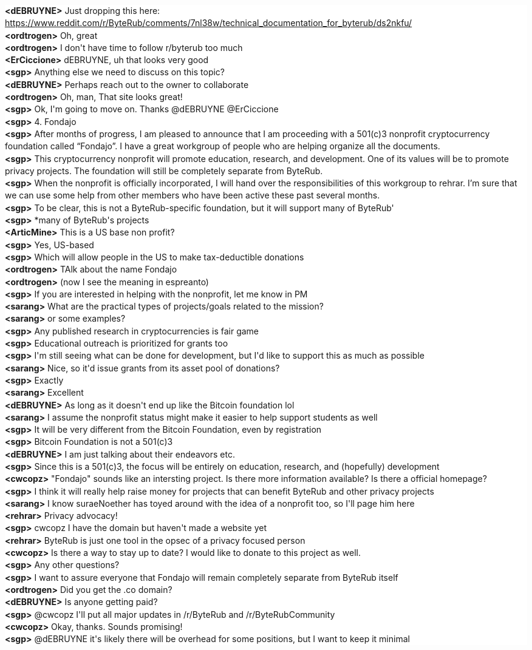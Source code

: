 **\<dEBRUYNE>** Just dropping this here: https://www.reddit.com/r/ByteRub/comments/7nl38w/technical_documentation_for_byterub/ds2nkfu/  
**\<ordtrogen>** Oh, great  
**\<ordtrogen>** I don't have time to follow r/byterub too much  
**\<ErCiccione>** dEBRUYNE, uh that looks very good  
**\<sgp>** Anything else we need to discuss on this topic?  
**\<dEBRUYNE>** Perhaps reach out to the owner to collaborate  
**\<ordtrogen>** Oh, man, That site looks great!  
**\<sgp>** Ok, I'm going to move on. Thanks @dEBRUYNE @ErCiccione  
**\<sgp>** 4. Fondajo  
**\<sgp>** After months of progress, I am pleased to announce that I am proceeding with a 501(c)3 nonprofit cryptocurrency foundation called “Fondajo”. I have a great workgroup of people who are helping organize all the documents.  
**\<sgp>** This cryptocurrency nonprofit will promote education, research, and development. One of its values will be to promote privacy projects. The foundation will still be completely separate from ByteRub.  
**\<sgp>** When the nonprofit is officially incorporated, I will hand over the responsibilities of this workgroup to rehrar. I’m sure that we can use some help from other members who have been active these past several months.  
**\<sgp>** To be clear, this is not a ByteRub-specific foundation, but it will support many of ByteRub'  
**\<sgp>** \*many of ByteRub's projects  
**\<ArticMine>** This is a US base non profit?  
**\<sgp>** Yes, US-based  
**\<sgp>** Which will allow people in the US to make tax-deductible donations  
**\<ordtrogen>** TAlk about the name Fondajo  
**\<ordtrogen>** (now I see the meaning in espreanto)  
**\<sgp>** If you are interested in helping with the nonprofit, let me know in PM  
**\<sarang>** What are the practical types of projects/goals related to the mission?  
**\<sarang>** or some examples?  
**\<sgp>** Any published research in cryptocurrencies is fair game  
**\<sgp>** Educational outreach is prioritized for grants too  
**\<sgp>** I'm still seeing what can be done for development, but I'd like to support this as much as possible  
**\<sarang>** Nice, so it'd issue grants from its asset pool of donations?  
**\<sgp>** Exactly  
**\<sarang>** Excellent  
**\<dEBRUYNE>** As long as it doesn't end up like the Bitcoin foundation lol  
**\<sarang>** I assume the nonprofit status might make it easier to help support students as well  
**\<sgp>** It will be very different from the Bitcoin Foundation, even by registration  
**\<sgp>** Bitcoin Foundation is not a 501(c)3  
**\<dEBRUYNE>** I am just talking about their endeavors etc.  
**\<sgp>** Since this is a 501(c)3, the focus will be entirely on education, research, and (hopefully) development  
**\<cwcopz>** "Fondajo" sounds like an intersting project. Is there more information available? Is there a official homepage?  
**\<sgp>** I think it will really help raise money for projects that can benefit ByteRub and other privacy projects  
**\<sarang>** I know suraeNoether has toyed around with the idea of a nonprofit too, so I'll page him here  
**\<rehrar>** Privacy advocacy!  
**\<sgp>** cwcopz I have the domain but haven't made a website yet  
**\<rehrar>** ByteRub is just one tool in the opsec of a privacy focused person  
**\<cwcopz>** Is there a way to stay up to date? I would like to donate to this project as well.  
**\<sgp>** Any other questions?  
**\<sgp>** I want to assure everyone that Fondajo will remain completely separate from ByteRub itself  
**\<ordtrogen>** Did you get the  .co  domain?  
**\<dEBRUYNE>** Is anyone getting paid?  
**\<sgp>** @cwcopz I'll put all major updates in /r/ByteRub and /r/ByteRubCommunity  
**\<cwcopz>** Okay, thanks. Sounds promising!  
**\<sgp>** @dEBRUYNE it's likely there will be overhead for some positions, but I want to keep it minimal  